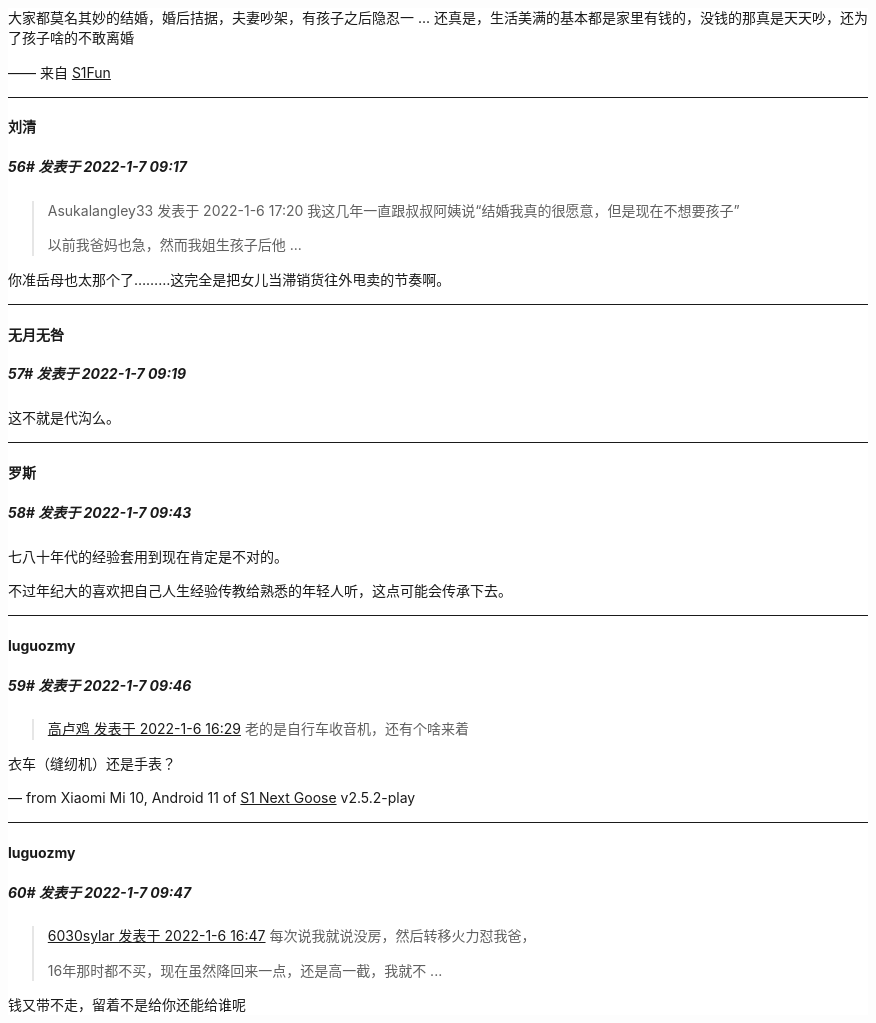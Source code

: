 大家都莫名其妙的结婚，婚后拮据，夫妻吵架，有孩子之后隐忍一 ...</blockquote>
还真是，生活美满的基本都是家里有钱的，没钱的那真是天天吵，还为了孩子啥的不敢离婚

—— 来自 [S1Fun](https://s1fun.koalcat.com)

*****

####  刘清  
##### 56#       发表于 2022-1-7 09:17

<blockquote>Asukalangley33 发表于 2022-1-6 17:20
我这几年一直跟叔叔阿姨说“结婚我真的很愿意，但是现在不想要孩子”

以前我爸妈也急，然而我姐生孩子后他 ...</blockquote>
你准岳母也太那个了………这完全是把女儿当滞销货往外甩卖的节奏啊。

*****

####  无月无咎  
##### 57#       发表于 2022-1-7 09:19

这不就是代沟么。

*****

####  罗斯  
##### 58#       发表于 2022-1-7 09:43

七八十年代的经验套用到现在肯定是不对的。

不过年纪大的喜欢把自己人生经验传教给熟悉的年轻人听，这点可能会传承下去。

*****

####  luguozmy  
##### 59#       发表于 2022-1-7 09:46

<blockquote><a href="httphttps://bbs.saraba1st.com/2b/forum.php?mod=redirect&amp;goto=findpost&amp;pid=54188246&amp;ptid=2046060" target="_blank">高卢鸡 发表于 2022-1-6 16:29</a>
老的是自行车收音机，还有个啥来着</blockquote>
衣车（缝纫机）还是手表？

— from Xiaomi Mi 10, Android 11 of [S1 Next Goose](https://pan.baidu.com/s/1mi43uRm) v2.5.2-play

*****

####  luguozmy  
##### 60#       发表于 2022-1-7 09:47

<blockquote><a href="httphttps://bbs.saraba1st.com/2b/forum.php?mod=redirect&amp;goto=findpost&amp;pid=54188516&amp;ptid=2046060" target="_blank">6030sylar 发表于 2022-1-6 16:47</a>
每次说我就说没房，然后转移火力怼我爸，

16年那时都不买，现在虽然降回来一点，还是高一截，我就不 ...</blockquote>
钱又带不走，留着不是给你还能给谁呢
